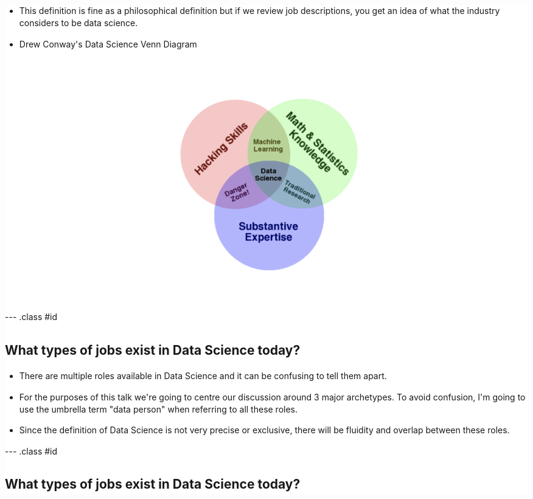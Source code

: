 * This definition is fine as a philosophical definition but if we review job descriptions, you get an idea of what the industry considers to be data science.

* Drew Conway's Data Science Venn Diagram

<img src="assets/img/conway_datascience_venn_diagram.png" title="plot of chunk unnamed-chunk-1" alt="plot of chunk unnamed-chunk-1" width="450px" height="400px" style="display: block; margin: auto;" />

--- .class #id

## What types of jobs exist in Data Science today?

* There are multiple roles available in Data Science and it can be confusing to tell them apart.

* For the purposes of this talk we're going to centre our discussion around 3 major archetypes. To avoid confusion, I'm going to use the umbrella term "data person" when referring to all these roles.

* Since the definition of Data Science is not very precise or exclusive, there will be fluidity and overlap between these roles.

--- .class #id

## What types of jobs exist in Data Science today?
